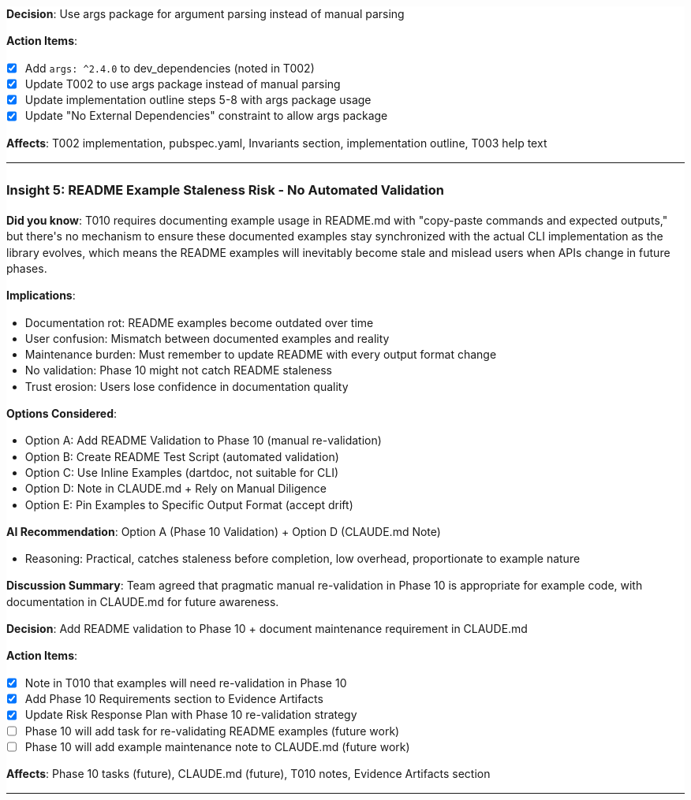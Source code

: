 **Decision**: Use args package for argument parsing instead of manual parsing

**Action Items**:
- [x] Add `args: ^2.4.0` to dev_dependencies (noted in T002)
- [x] Update T002 to use args package instead of manual parsing
- [x] Update implementation outline steps 5-8 with args package usage
- [x] Update "No External Dependencies" constraint to allow args package

**Affects**: T002 implementation, pubspec.yaml, Invariants section, implementation outline, T003 help text

---

### Insight 5: README Example Staleness Risk - No Automated Validation

**Did you know**: T010 requires documenting example usage in README.md with "copy-paste commands and expected outputs," but there's no mechanism to ensure these documented examples stay synchronized with the actual CLI implementation as the library evolves, which means the README examples will inevitably become stale and mislead users when APIs change in future phases.

**Implications**:
- Documentation rot: README examples become outdated over time
- User confusion: Mismatch between documented examples and reality
- Maintenance burden: Must remember to update README with every output format change
- No validation: Phase 10 might not catch README staleness
- Trust erosion: Users lose confidence in documentation quality

**Options Considered**:
- Option A: Add README Validation to Phase 10 (manual re-validation)
- Option B: Create README Test Script (automated validation)
- Option C: Use Inline Examples (dartdoc, not suitable for CLI)
- Option D: Note in CLAUDE.md + Rely on Manual Diligence
- Option E: Pin Examples to Specific Output Format (accept drift)

**AI Recommendation**: Option A (Phase 10 Validation) + Option D (CLAUDE.md Note)
- Reasoning: Practical, catches staleness before completion, low overhead, proportionate to example nature

**Discussion Summary**:
Team agreed that pragmatic manual re-validation in Phase 10 is appropriate for example code, with documentation in CLAUDE.md for future awareness.

**Decision**: Add README validation to Phase 10 + document maintenance requirement in CLAUDE.md

**Action Items**:
- [x] Note in T010 that examples will need re-validation in Phase 10
- [x] Add Phase 10 Requirements section to Evidence Artifacts
- [x] Update Risk Response Plan with Phase 10 re-validation strategy
- [ ] Phase 10 will add task for re-validating README examples (future work)
- [ ] Phase 10 will add example maintenance note to CLAUDE.md (future work)

**Affects**: Phase 10 tasks (future), CLAUDE.md (future), T010 notes, Evidence Artifacts section

---


[^15]: Task 8.10 - Complete CLI Example Application with Documentation